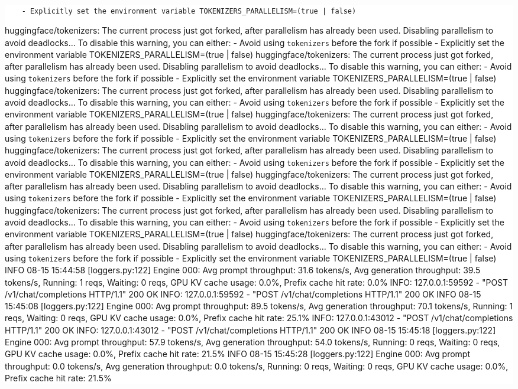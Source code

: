         - Explicitly set the environment variable TOKENIZERS_PARALLELISM=(true | false)
huggingface/tokenizers: The current process just got forked, after parallelism has already been used. Disabling parallelism to avoid deadlocks...
To disable this warning, you can either:
        - Avoid using `tokenizers` before the fork if possible
        - Explicitly set the environment variable TOKENIZERS_PARALLELISM=(true | false)
huggingface/tokenizers: The current process just got forked, after parallelism has already been used. Disabling parallelism to avoid deadlocks...
To disable this warning, you can either:
        - Avoid using `tokenizers` before the fork if possible
        - Explicitly set the environment variable TOKENIZERS_PARALLELISM=(true | false)
huggingface/tokenizers: The current process just got forked, after parallelism has already been used. Disabling parallelism to avoid deadlocks...
To disable this warning, you can either:
        - Avoid using `tokenizers` before the fork if possible
        - Explicitly set the environment variable TOKENIZERS_PARALLELISM=(true | false)
huggingface/tokenizers: The current process just got forked, after parallelism has already been used. Disabling parallelism to avoid deadlocks...
To disable this warning, you can either:
        - Avoid using `tokenizers` before the fork if possible
        - Explicitly set the environment variable TOKENIZERS_PARALLELISM=(true | false)
huggingface/tokenizers: The current process just got forked, after parallelism has already been used. Disabling parallelism to avoid deadlocks...
To disable this warning, you can either:
        - Avoid using `tokenizers` before the fork if possible
        - Explicitly set the environment variable TOKENIZERS_PARALLELISM=(true | false)
huggingface/tokenizers: The current process just got forked, after parallelism has already been used. Disabling parallelism to avoid deadlocks...
To disable this warning, you can either:
        - Avoid using `tokenizers` before the fork if possible
        - Explicitly set the environment variable TOKENIZERS_PARALLELISM=(true | false)
huggingface/tokenizers: The current process just got forked, after parallelism has already been used. Disabling parallelism to avoid deadlocks...
To disable this warning, you can either:
        - Avoid using `tokenizers` before the fork if possible
        - Explicitly set the environment variable TOKENIZERS_PARALLELISM=(true | false)
huggingface/tokenizers: The current process just got forked, after parallelism has already been used. Disabling parallelism to avoid deadlocks...
To disable this warning, you can either:
        - Avoid using `tokenizers` before the fork if possible
        - Explicitly set the environment variable TOKENIZERS_PARALLELISM=(true | false)
INFO 08-15 15:44:58 [loggers.py:122] Engine 000: Avg prompt throughput: 31.6 tokens/s, Avg generation throughput: 39.5 tokens/s, Running: 1 reqs, Waiting: 0 reqs, GPU KV cache usage: 0.0%, Prefix cache hit rate: 0.0%
INFO:     127.0.0.1:59592 - "POST /v1/chat/completions HTTP/1.1" 200 OK
INFO:     127.0.0.1:59592 - "POST /v1/chat/completions HTTP/1.1" 200 OK
INFO 08-15 15:45:08 [loggers.py:122] Engine 000: Avg prompt throughput: 89.5 tokens/s, Avg generation throughput: 70.1 tokens/s, Running: 1 reqs, Waiting: 0 reqs, GPU KV cache usage: 0.0%, Prefix cache hit rate: 25.1%
INFO:     127.0.0.1:43012 - "POST /v1/chat/completions HTTP/1.1" 200 OK
INFO:     127.0.0.1:43012 - "POST /v1/chat/completions HTTP/1.1" 200 OK
INFO 08-15 15:45:18 [loggers.py:122] Engine 000: Avg prompt throughput: 57.9 tokens/s, Avg generation throughput: 54.0 tokens/s, Running: 0 reqs, Waiting: 0 reqs, GPU KV cache usage: 0.0%, Prefix cache hit rate: 21.5%
INFO 08-15 15:45:28 [loggers.py:122] Engine 000: Avg prompt throughput: 0.0 tokens/s, Avg generation throughput: 0.0 tokens/s, Running: 0 reqs, Waiting: 0 reqs, GPU KV cache usage: 0.0%, Prefix cache hit rate: 21.5%
